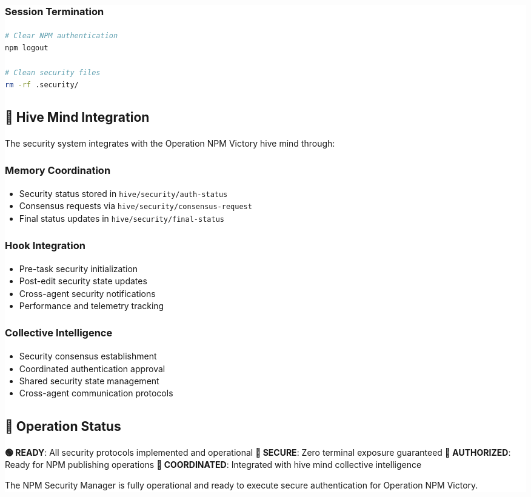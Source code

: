 ### Session Termination
```bash
# Clear NPM authentication
npm logout

# Clean security files
rm -rf .security/
```

## 🤝 Hive Mind Integration

The security system integrates with the Operation NPM Victory hive mind through:

### Memory Coordination
- Security status stored in `hive/security/auth-status`
- Consensus requests via `hive/security/consensus-request`
- Final status updates in `hive/security/final-status`

### Hook Integration
- Pre-task security initialization
- Post-edit security state updates
- Cross-agent security notifications
- Performance and telemetry tracking

### Collective Intelligence
- Security consensus establishment
- Coordinated authentication approval
- Shared security state management
- Cross-agent communication protocols

## 🎯 Operation Status

**🟢 READY**: All security protocols implemented and operational
**🔐 SECURE**: Zero terminal exposure guaranteed
**🚀 AUTHORIZED**: Ready for NPM publishing operations
**🤖 COORDINATED**: Integrated with hive mind collective intelligence

The NPM Security Manager is fully operational and ready to execute secure authentication for Operation NPM Victory.
